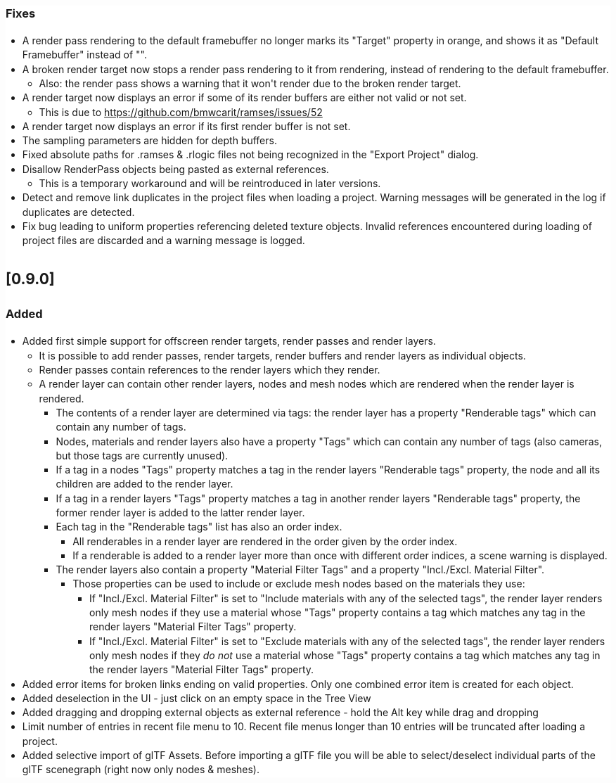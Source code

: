 ### Fixes
* A render pass rendering to the default framebuffer no longer marks its "Target" property in orange, and shows it as "Default Framebuffer" instead of "<empty>".
* A broken render target now stops a render pass rendering to it from rendering, instead of rendering to the default framebuffer.
    * Also: the render pass shows a warning that it won't render due to the broken render target.
* A render target now displays an error if some of its render buffers are either not valid or not set.
    * This is due to https://github.com/bmwcarit/ramses/issues/52
* A render target now displays an error if its first render buffer is not set.
* The sampling parameters are hidden for depth buffers.
* Fixed absolute paths for .ramses & .rlogic files not being recognized in the "Export Project" dialog.
* Disallow RenderPass objects being pasted as external references.
    * This is a temporary workaround and will be reintroduced in later versions.
* Detect and remove link duplicates in the project files when loading a project. Warning messages will be generated in the log if duplicates are detected.
* Fix bug leading to uniform properties referencing deleted texture objects. Invalid references encountered during loading of project files are discarded and a warning message is logged.


## [0.9.0]

### Added
* Added first simple support for offscreen render targets, render passes and render layers.
    * It is possible to add render passes, render targets, render buffers and render layers as individual objects.
    * Render passes contain references to the render layers which they render.
    * A render layer can contain other render layers, nodes and mesh nodes which are rendered when the render layer is rendered.
        * The contents of a render layer are determined via tags: the render layer has a property "Renderable tags" which can contain any number of tags.
        * Nodes, materials and render layers also have a property "Tags" which can contain any number of tags (also cameras, but those tags are currently unused).
        * If a tag in a nodes "Tags" property matches a tag in the render layers "Renderable tags" property, the node and all its children are added to the render layer.
        * If a tag in a render layers "Tags" property matches a tag in another render layers "Renderable tags" property, the former render layer is added to the latter render layer.
        * Each tag in the "Renderable tags" list has also an order index. 
          * All renderables in a render layer are rendered in the order given by the order index. 
          * If a renderable is added to a render layer more than once with different order indices, a scene warning is displayed.
        * The render layers also contain a property "Material Filter Tags" and a property "Incl./Excl. Material Filter". 
          * Those properties can be used to include or exclude mesh nodes based on the materials they use:
            * If "Incl./Excl. Material Filter" is set to "Include materials with any of the selected tags", the render layer renders only mesh nodes if they use a material whose "Tags" property contains a tag which matches any tag in the render layers "Material Filter Tags" property.
            * If "Incl./Excl. Material Filter" is set to "Exclude materials with any of the selected tags", the render layer renders only mesh nodes if they *do not* use a material whose "Tags" property contains a tag which matches any tag in the render layers "Material Filter Tags" property.
* Added error items for broken links ending on valid properties. Only one combined error item is created for each object.
* Added deselection in the UI - just click on an empty space in the Tree View
* Added dragging and dropping external objects as external reference - hold the Alt key while drag and dropping
* Limit number of entries in recent file menu to 10. Recent file menus longer than 10 entries will be truncated after loading a project.
* Added selective import of glTF Assets. Before importing a glTF file you will be able to select/deselect individual parts of the glTF scenegraph (right now only nodes & meshes).

